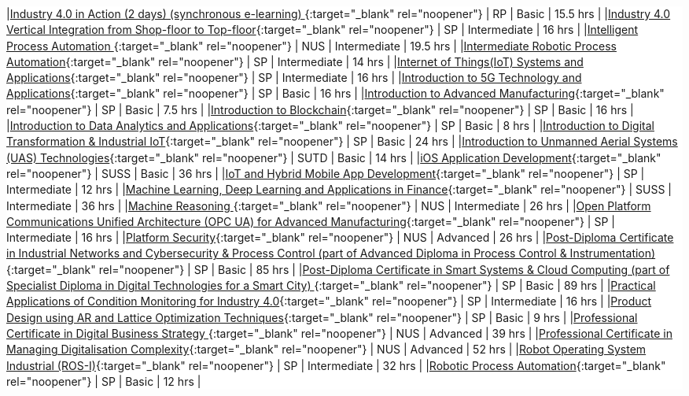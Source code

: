|[Industry 4.0 in Action (2 days) (synchronous e-learning) ](https://www.rp.edu.sg/ace/short-course/Detail/industry-4.0-in-action-(2-days)){:target="_blank" rel="noopener"}  | RP | Basic | 15.5 hrs |
|[Industry 4.0 Vertical Integration from Shop-floor to Top-floor](https://www.sp.edu.sg/pace/courses/course-type/short-modular/open-for-register/industry-40-vertical-integration-from-shop-floor-to-top-floor){:target="_blank" rel="noopener"}  | SP | Intermediate | 16 hrs |
|[Intelligent Process Automation ](https://www.iss.nus.edu.sg/executive-education/course/detail/intelligent-process--automation/artificial-intelligence){:target="_blank" rel="noopener"}  | NUS | Intermediate | 19.5 hrs |
|[Intermediate Robotic Process Automation](https://www.sp.edu.sg/pace/courses/course-type/short-modular/open-for-roi/intermediate-robotic-process-automation){:target="_blank" rel="noopener"}  | SP | Intermediate | 14 hrs |
|[Internet of Things(IoT) Systems and Applications](https://www.sp.edu.sg/pace/courses/course-type/short-modular/open-for-roi/internet-of-things(iot)-systems-and-applications){:target="_blank" rel="noopener"}  | SP | Intermediate | 16 hrs |
|[Introduction to 5G Technology and Applications](https://www.sp.edu.sg/pace/courses/course-type/short-modular/open-for-register/introduction-to-5g-technology-and-applications){:target="_blank" rel="noopener"}  | SP | Basic | 16 hrs |
|[Introduction to Advanced Manufacturing](https://www.sp.edu.sg/pace/courses/course-type/online/introduction-to-advanced-manufacturing){:target="_blank" rel="noopener"}  | SP | Basic | 7.5 hrs |
|[Introduction to Blockchain](https://www.sp.edu.sg/pace/courses/course-type/short-modular/open-for-roi/introduction-to-blockchain){:target="_blank" rel="noopener"}  | SP | Basic | 16 hrs |
|[Introduction to Data Analytics and Applications](https://www.sp.edu.sg/pace/courses/course-type/short-modular/open-for-register/introduction-to-data-analytics-and-applications){:target="_blank" rel="noopener"}  | SP | Basic | 8 hrs |
|[Introduction to Digital Transformation & Industrial IoT](https://www.sp.edu.sg/pace/courses/course-type/short-modular/open-for-roi/introduction-to-digital-workplace-transformation){:target="_blank" rel="noopener"}  | SP | Basic | 24 hrs |
|[Introduction to Unmanned Aerial Systems (UAS) Technologies](https://www.sutd.edu.sg/Education/Academy/Our-Offerings/SkillsFuture-Series-Courses/Urban-Solutions/Intro-to-Unmanned-Aerial-Systems-UAS-Technologies){:target="_blank" rel="noopener"}  | SUTD | Basic | 14 hrs |
|[iOS Application Development](https://www.suss.edu.sg/courses/detail/mtd367){:target="_blank" rel="noopener"}  | SUSS | Basic | 36 hrs |
|[IoT and Hybrid Mobile App Development](https://www.sp.edu.sg/pace/courses/course-type/short-modular/open-for-roi/iot-and-hybrid-mobile-app-development){:target="_blank" rel="noopener"}  | SP | Intermediate | 12 hrs |
|[Machine Learning, Deep Learning and Applications in Finance](https://www.suss.edu.sg/courses/detail/fin525){:target="_blank" rel="noopener"}  | SUSS | Intermediate | 36 hrs |
|[Machine Reasoning ](https://www.iss.nus.edu.sg/executive-education/course/detail/machine--reasoning){:target="_blank" rel="noopener"}  | NUS | Intermediate | 26 hrs |
|[Open Platform Communications Unified Architecture (OPC UA) for Advanced Manufacturing](https://www.sp.edu.sg/pace/courses/course-type/short-modular/open-for-roi/open-platform-communications-unified-architecture-(opc-ua)-for-advanced-manufacturing){:target="_blank" rel="noopener"}  | SP | Intermediate | 16 hrs |
|[Platform Security](https://www.iss.nus.edu.sg/executive-education/course/detail/platform--security/software-systems){:target="_blank" rel="noopener"}  | NUS | Advanced | 26 hrs |
|[Post-Diploma Certificate in Industrial Networks and Cybersecurity & Process Control (part of Advanced Diploma in Process Control & Instrumentation)](https://www.sp.edu.sg/pace/courses/course-type/part-time-and-post-diplomas/ofr_ap/advanced-diploma-in-process-control-instrumentation){:target="_blank" rel="noopener"}  | SP | Basic | 85 hrs |
|[Post-Diploma Certificate in Smart Systems & Cloud Computing (part of Specialist Diploma in Digital Technologies for a Smart City) ](https://www.sp.edu.sg/pace/courses/course-type/part-time-and-post-diplomas/ofr_ap/specialist-diploma-in-digital-technologies-for-a-smart-city){:target="_blank" rel="noopener"}  | SP | Basic | 89 hrs |
|[Practical Applications of Condition Monitoring for Industry 4.0](https://www.sp.edu.sg/pace/courses/course-type/short-modular/open-for-register/practical-applications-of-condition-monitoring-for-industry-40){:target="_blank" rel="noopener"}  | SP | Intermediate | 16 hrs |
|[Product Design using AR and Lattice Optimization Techniques](https://www.sp.edu.sg/pace/courses/course-type/short-modular/open-for-roi/product-design-using-ar-and-lattice-optimization-techniques){:target="_blank" rel="noopener"}  | SP | Basic | 9 hrs |
|[Professional Certificate in Digital Business Strategy ](https://www.iss.nus.edu.sg/executive-education/course/detail/digital-business-strategy/digital-strategy-leadership){:target="_blank" rel="noopener"}  | NUS | Advanced | 39 hrs |
|[Professional Certificate in Managing Digitalisation Complexity](https://www.iss.nus.edu.sg/executive-education/course/detail/managing-digitalisation-complexity/digital-strategy-leadership){:target="_blank" rel="noopener"}  | NUS | Advanced | 52 hrs |
|[Robot Operating System Industrial (ROS-I)](https://www.sp.edu.sg/pace/courses/course-type/short-modular/open-for-register/robot-operating-system-industrial-(ros-i)){:target="_blank" rel="noopener"}  | SP | Intermediate | 32 hrs |
|[Robotic Process Automation](https://www.sp.edu.sg/pace/courses/course-type/short-modular/open-for-register/robotic-process-automation){:target="_blank" rel="noopener"}  | SP | Basic | 12 hrs |